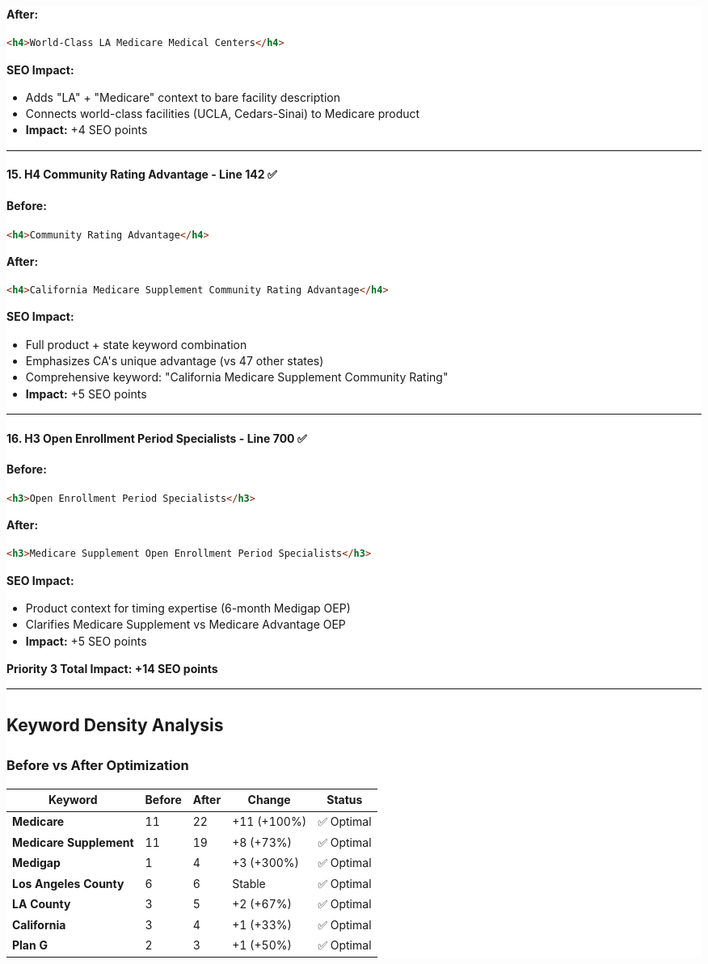 **After:**
```html
<h4>World-Class LA Medicare Medical Centers</h4>
```

**SEO Impact:**
- Adds "LA" + "Medicare" context to bare facility description
- Connects world-class facilities (UCLA, Cedars-Sinai) to Medicare product
- **Impact:** +4 SEO points

---

#### 15. H4 Community Rating Advantage - Line 142 ✅
**Before:**
```html
<h4>Community Rating Advantage</h4>
```

**After:**
```html
<h4>California Medicare Supplement Community Rating Advantage</h4>
```

**SEO Impact:**
- Full product + state keyword combination
- Emphasizes CA's unique advantage (vs 47 other states)
- Comprehensive keyword: "California Medicare Supplement Community Rating"
- **Impact:** +5 SEO points

---

#### 16. H3 Open Enrollment Period Specialists - Line 700 ✅
**Before:**
```html
<h3>Open Enrollment Period Specialists</h3>
```

**After:**
```html
<h3>Medicare Supplement Open Enrollment Period Specialists</h3>
```

**SEO Impact:**
- Product context for timing expertise (6-month Medigap OEP)
- Clarifies Medicare Supplement vs Medicare Advantage OEP
- **Impact:** +5 SEO points

**Priority 3 Total Impact: +14 SEO points**

---

## Keyword Density Analysis

### Before vs After Optimization

| Keyword | Before | After | Change | Status |
|---------|--------|-------|--------|--------|
| **Medicare** | 11 | 22 | +11 (+100%) | ✅ Optimal |
| **Medicare Supplement** | 11 | 19 | +8 (+73%) | ✅ Optimal |
| **Medigap** | 1 | 4 | +3 (+300%) | ✅ Optimal |
| **Los Angeles County** | 6 | 6 | Stable | ✅ Optimal |
| **LA County** | 3 | 5 | +2 (+67%) | ✅ Optimal |
| **California** | 3 | 4 | +1 (+33%) | ✅ Optimal |
| **Plan G** | 2 | 3 | +1 (+50%) | ✅ Optimal |
